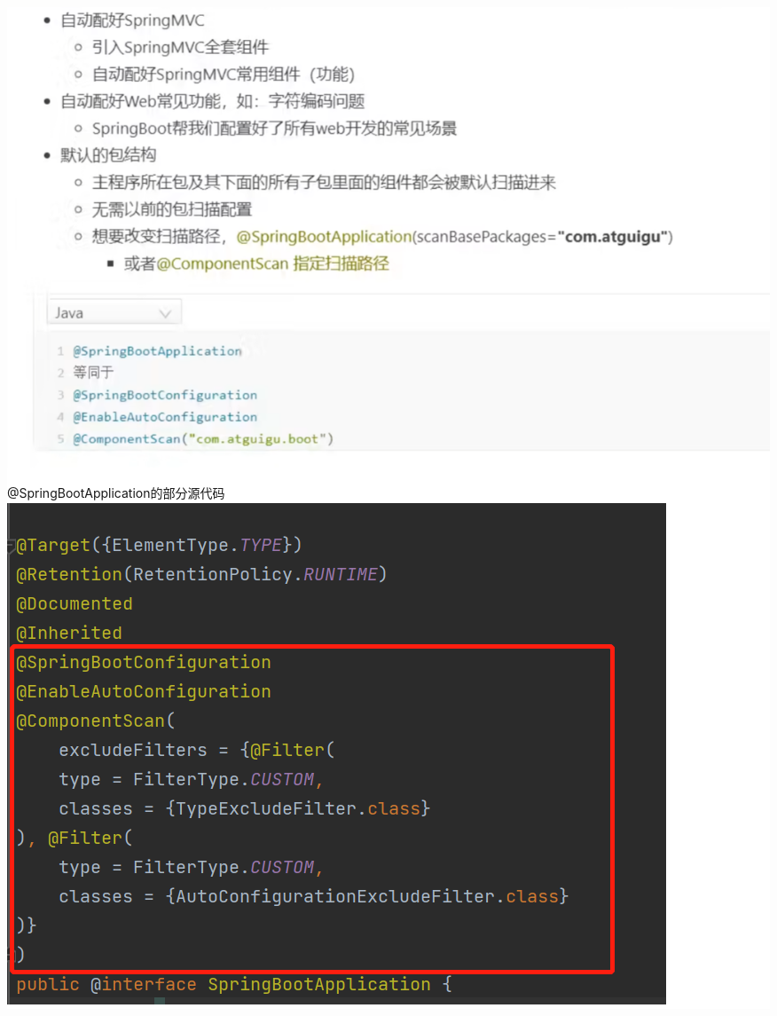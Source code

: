 
![img_59.png](SpringBoot_Img/img_59.png)    

@SpringBootApplication的部分源代码         
![img_60.png](SpringBoot_Img/img_60.png)    

